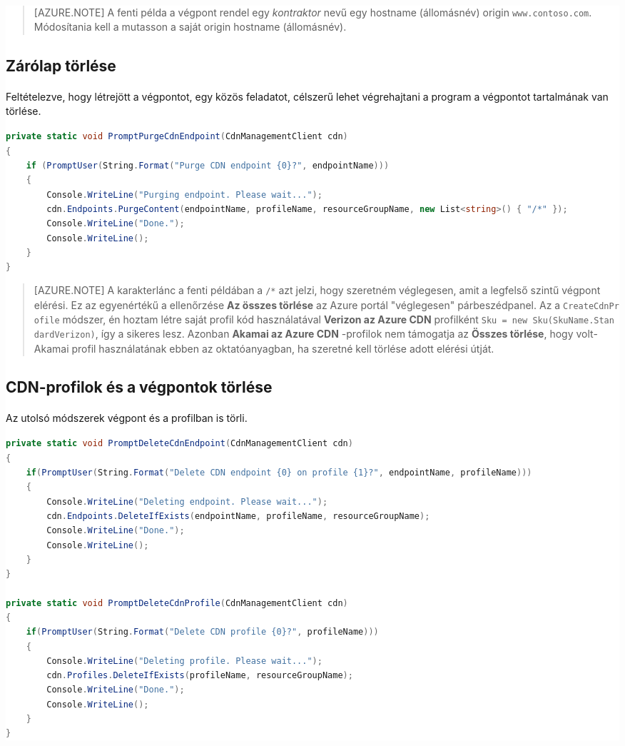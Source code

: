 >[AZURE.NOTE] A fenti példa a végpont rendel egy *kontraktor* nevű egy hostname (állomásnév) origin `www.contoso.com`.  Módosítania kell a mutasson a saját origin hostname (állomásnév).

## <a name="purge-an-endpoint"></a>Zárólap törlése

Feltételezve, hogy létrejött a végpontot, egy közös feladatot, célszerű lehet végrehajtani a program a végpontot tartalmának van törlése.

```csharp
private static void PromptPurgeCdnEndpoint(CdnManagementClient cdn)
{
    if (PromptUser(String.Format("Purge CDN endpoint {0}?", endpointName)))
    {
        Console.WriteLine("Purging endpoint. Please wait...");
        cdn.Endpoints.PurgeContent(endpointName, profileName, resourceGroupName, new List<string>() { "/*" });
        Console.WriteLine("Done.");
        Console.WriteLine();
    }
}
```

>[AZURE.NOTE] A karakterlánc a fenti példában a `/*` azt jelzi, hogy szeretném véglegesen, amit a legfelső szintű végpont elérési.  Ez az egyenértékű a ellenőrzése **Az összes törlése** az Azure portál "véglegesen" párbeszédpanel. Az a `CreateCdnProfile` módszer, én hoztam létre saját profil kód használatával **Verizon az Azure CDN** profilként `Sku = new Sku(SkuName.StandardVerizon)`, így a sikeres lesz.  Azonban **Akamai az Azure CDN** -profilok nem támogatja az **Összes törlése**, hogy volt-Akamai profil használatának ebben az oktatóanyagban, ha szeretné kell törlése adott elérési útját.

## <a name="delete-cdn-profiles-and-endpoints"></a>CDN-profilok és a végpontok törlése

Az utolsó módszerek végpont és a profilban is törli.

```csharp
private static void PromptDeleteCdnEndpoint(CdnManagementClient cdn)
{
    if(PromptUser(String.Format("Delete CDN endpoint {0} on profile {1}?", endpointName, profileName)))
    {
        Console.WriteLine("Deleting endpoint. Please wait...");
        cdn.Endpoints.DeleteIfExists(endpointName, profileName, resourceGroupName);
        Console.WriteLine("Done.");
        Console.WriteLine();
    }
}

private static void PromptDeleteCdnProfile(CdnManagementClient cdn)
{
    if(PromptUser(String.Format("Delete CDN profile {0}?", profileName)))
    {
        Console.WriteLine("Deleting profile. Please wait...");
        cdn.Profiles.DeleteIfExists(profileName, resourceGroupName);
        Console.WriteLine("Done.");
        Console.WriteLine();
    }
}
```
